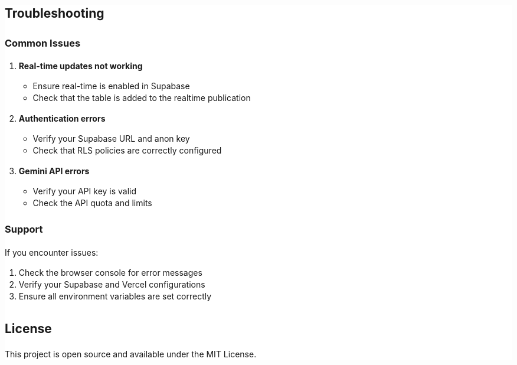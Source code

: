 ## Troubleshooting

### Common Issues

1. **Real-time updates not working**
   - Ensure real-time is enabled in Supabase
   - Check that the table is added to the realtime publication

2. **Authentication errors**
   - Verify your Supabase URL and anon key
   - Check that RLS policies are correctly configured

3. **Gemini API errors**
   - Verify your API key is valid
   - Check the API quota and limits

### Support

If you encounter issues:
1. Check the browser console for error messages
2. Verify your Supabase and Vercel configurations
3. Ensure all environment variables are set correctly

## License

This project is open source and available under the MIT License. 